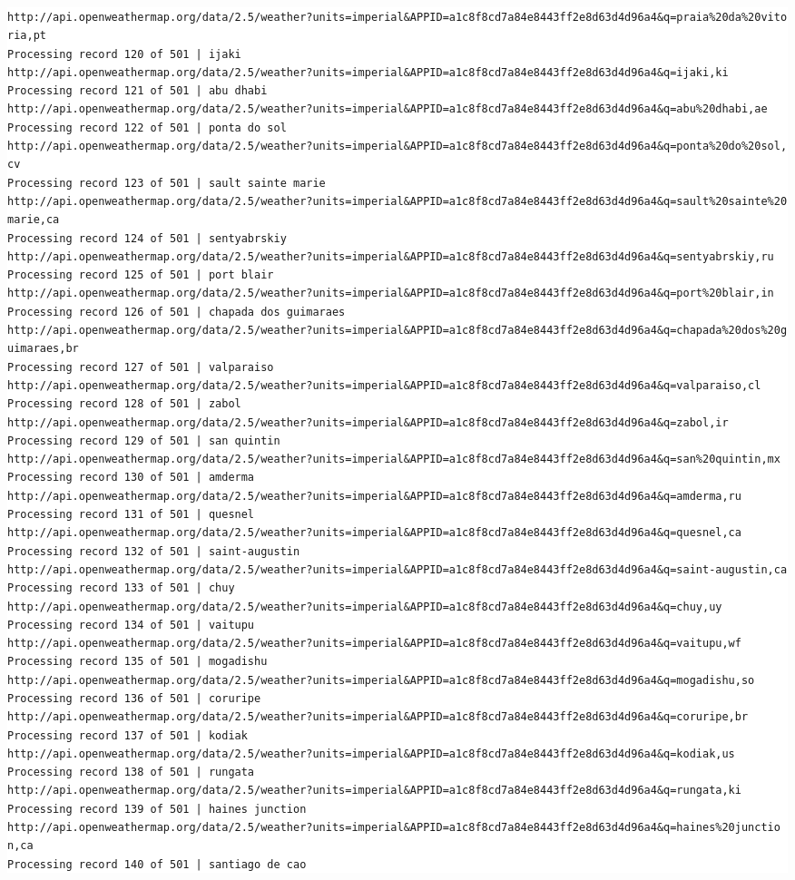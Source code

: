     http://api.openweathermap.org/data/2.5/weather?units=imperial&APPID=a1c8f8cd7a84e8443ff2e8d63d4d96a4&q=praia%20da%20vitoria,pt
    Processing record 120 of 501 | ijaki
    http://api.openweathermap.org/data/2.5/weather?units=imperial&APPID=a1c8f8cd7a84e8443ff2e8d63d4d96a4&q=ijaki,ki
    Processing record 121 of 501 | abu dhabi
    http://api.openweathermap.org/data/2.5/weather?units=imperial&APPID=a1c8f8cd7a84e8443ff2e8d63d4d96a4&q=abu%20dhabi,ae
    Processing record 122 of 501 | ponta do sol
    http://api.openweathermap.org/data/2.5/weather?units=imperial&APPID=a1c8f8cd7a84e8443ff2e8d63d4d96a4&q=ponta%20do%20sol,cv
    Processing record 123 of 501 | sault sainte marie
    http://api.openweathermap.org/data/2.5/weather?units=imperial&APPID=a1c8f8cd7a84e8443ff2e8d63d4d96a4&q=sault%20sainte%20marie,ca
    Processing record 124 of 501 | sentyabrskiy
    http://api.openweathermap.org/data/2.5/weather?units=imperial&APPID=a1c8f8cd7a84e8443ff2e8d63d4d96a4&q=sentyabrskiy,ru
    Processing record 125 of 501 | port blair
    http://api.openweathermap.org/data/2.5/weather?units=imperial&APPID=a1c8f8cd7a84e8443ff2e8d63d4d96a4&q=port%20blair,in
    Processing record 126 of 501 | chapada dos guimaraes
    http://api.openweathermap.org/data/2.5/weather?units=imperial&APPID=a1c8f8cd7a84e8443ff2e8d63d4d96a4&q=chapada%20dos%20guimaraes,br
    Processing record 127 of 501 | valparaiso
    http://api.openweathermap.org/data/2.5/weather?units=imperial&APPID=a1c8f8cd7a84e8443ff2e8d63d4d96a4&q=valparaiso,cl
    Processing record 128 of 501 | zabol
    http://api.openweathermap.org/data/2.5/weather?units=imperial&APPID=a1c8f8cd7a84e8443ff2e8d63d4d96a4&q=zabol,ir
    Processing record 129 of 501 | san quintin
    http://api.openweathermap.org/data/2.5/weather?units=imperial&APPID=a1c8f8cd7a84e8443ff2e8d63d4d96a4&q=san%20quintin,mx
    Processing record 130 of 501 | amderma
    http://api.openweathermap.org/data/2.5/weather?units=imperial&APPID=a1c8f8cd7a84e8443ff2e8d63d4d96a4&q=amderma,ru
    Processing record 131 of 501 | quesnel
    http://api.openweathermap.org/data/2.5/weather?units=imperial&APPID=a1c8f8cd7a84e8443ff2e8d63d4d96a4&q=quesnel,ca
    Processing record 132 of 501 | saint-augustin
    http://api.openweathermap.org/data/2.5/weather?units=imperial&APPID=a1c8f8cd7a84e8443ff2e8d63d4d96a4&q=saint-augustin,ca
    Processing record 133 of 501 | chuy
    http://api.openweathermap.org/data/2.5/weather?units=imperial&APPID=a1c8f8cd7a84e8443ff2e8d63d4d96a4&q=chuy,uy
    Processing record 134 of 501 | vaitupu
    http://api.openweathermap.org/data/2.5/weather?units=imperial&APPID=a1c8f8cd7a84e8443ff2e8d63d4d96a4&q=vaitupu,wf
    Processing record 135 of 501 | mogadishu
    http://api.openweathermap.org/data/2.5/weather?units=imperial&APPID=a1c8f8cd7a84e8443ff2e8d63d4d96a4&q=mogadishu,so
    Processing record 136 of 501 | coruripe
    http://api.openweathermap.org/data/2.5/weather?units=imperial&APPID=a1c8f8cd7a84e8443ff2e8d63d4d96a4&q=coruripe,br
    Processing record 137 of 501 | kodiak
    http://api.openweathermap.org/data/2.5/weather?units=imperial&APPID=a1c8f8cd7a84e8443ff2e8d63d4d96a4&q=kodiak,us
    Processing record 138 of 501 | rungata
    http://api.openweathermap.org/data/2.5/weather?units=imperial&APPID=a1c8f8cd7a84e8443ff2e8d63d4d96a4&q=rungata,ki
    Processing record 139 of 501 | haines junction
    http://api.openweathermap.org/data/2.5/weather?units=imperial&APPID=a1c8f8cd7a84e8443ff2e8d63d4d96a4&q=haines%20junction,ca
    Processing record 140 of 501 | santiago de cao